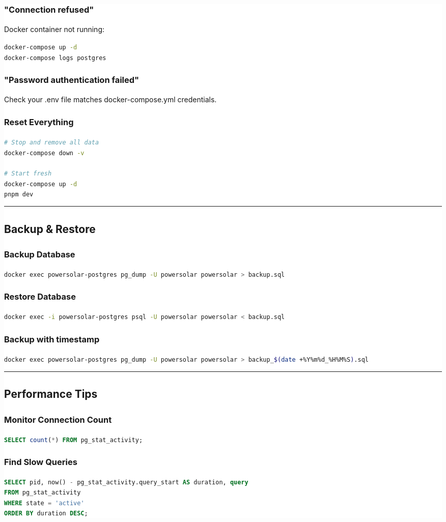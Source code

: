 ### "Connection refused"
Docker container not running:
```bash
docker-compose up -d
docker-compose logs postgres
```

### "Password authentication failed"
Check your .env file matches docker-compose.yml credentials.

### Reset Everything
```bash
# Stop and remove all data
docker-compose down -v

# Start fresh
docker-compose up -d
pnpm dev
```

---

## Backup & Restore

### Backup Database
```bash
docker exec powersolar-postgres pg_dump -U powersolar powersolar > backup.sql
```

### Restore Database
```bash
docker exec -i powersolar-postgres psql -U powersolar powersolar < backup.sql
```

### Backup with timestamp
```bash
docker exec powersolar-postgres pg_dump -U powersolar powersolar > backup_$(date +%Y%m%d_%H%M%S).sql
```

---

## Performance Tips

### Monitor Connection Count
```sql
SELECT count(*) FROM pg_stat_activity;
```

### Find Slow Queries
```sql
SELECT pid, now() - pg_stat_activity.query_start AS duration, query 
FROM pg_stat_activity 
WHERE state = 'active' 
ORDER BY duration DESC;
```
